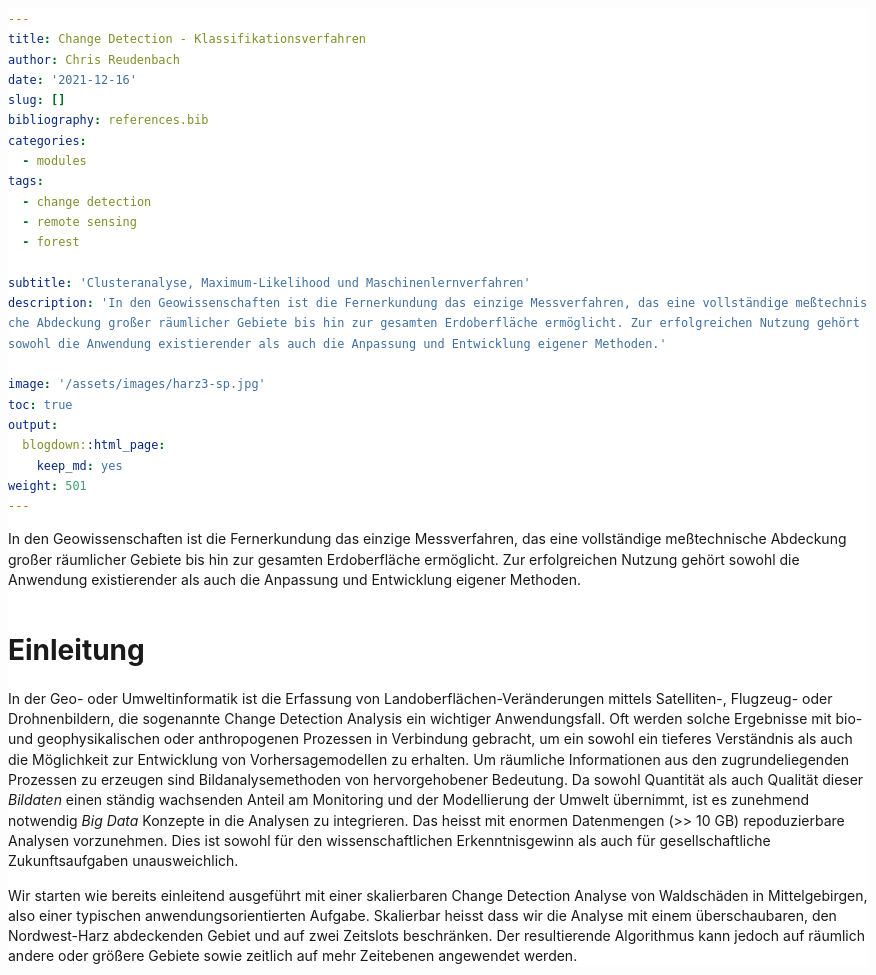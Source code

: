 ```yaml
---
title: Change Detection - Klassifikationsverfahren 
author: Chris Reudenbach
date: '2021-12-16'
slug: []
bibliography: references.bib
categories:
  - modules
tags:
  - change detection 
  - remote sensing
  - forest
  
subtitle: 'Clusteranalyse, Maximum-Likelihood und Maschinenlernverfahren'
description: 'In den Geowissenschaften ist die Fernerkundung das einzige Messverfahren, das eine vollständige meßtechnische Abdeckung großer räumlicher Gebiete bis hin zur gesamten Erdoberfläche ermöglicht. Zur erfolgreichen Nutzung gehört sowohl die Anwendung existierender als auch die Anpassung und Entwicklung eigener Methoden.'

image: '/assets/images/harz3-sp.jpg'
toc: true
output:
  blogdown::html_page:
    keep_md: yes
weight: 501
---
```


In den Geowissenschaften ist die Fernerkundung das einzige Messverfahren, das eine vollständige meßtechnische Abdeckung großer räumlicher Gebiete bis hin zur gesamten Erdoberfläche ermöglicht. Zur erfolgreichen Nutzung gehört sowohl die Anwendung existierender als auch die Anpassung und Entwicklung eigener Methoden.

# Einleitung 

In der Geo- oder Umweltinformatik ist die Erfassung von Landoberflächen-Veränderungen mittels Satelliten-, Flugzeug- oder Drohnenbildern, die sogenannte Change Detection Analysis ein wichtiger Anwendungsfall. Oft werden solche Ergebnisse mit bio- und geophysikalischen oder anthropogenen Prozessen in Verbindung gebracht, um ein sowohl ein tieferes Verständnis als auch die Möglichkeit zur Entwicklung von Vorhersagemodellen zu erhalten. Um räumliche Informationen aus den zugrundeliegenden Prozessen zu erzeugen sind Bildanalysemethoden von hervorgehobener Bedeutung. Da sowohl Quantität als auch Qualität dieser *Bildaten* einen ständig wachsenden Anteil am Monitoring und der Modellierung der Umwelt übernimmt, ist es zunehmend notwendig *Big Data* Konzepte in die Analysen zu integrieren. Das heisst mit enormen Datenmengen (>> 10 GB) repoduzierbare Analysen vorzunehmen. Dies ist sowohl für den wissenschaftlichen Erkenntnisgewinn als auch für gesellschaftliche Zukunftsaufgaben unausweichlich. 

Wir starten wie bereits einleitend ausgeführt mit einer skalierbaren Change Detection Analyse von Waldschäden in Mittelgebirgen, also einer typischen anwendungsorientierten Aufgabe. Skalierbar heisst dass wir die Analyse mit einem überschaubaren, den Nordwest-Harz abdeckenden Gebiet und auf zwei Zeitslots beschränken. Der resultierende Algorithmus kann jedoch auf räumlich andere oder größere Gebiete sowie zeitlich auf mehr Zeitebenen angewendet werden.
